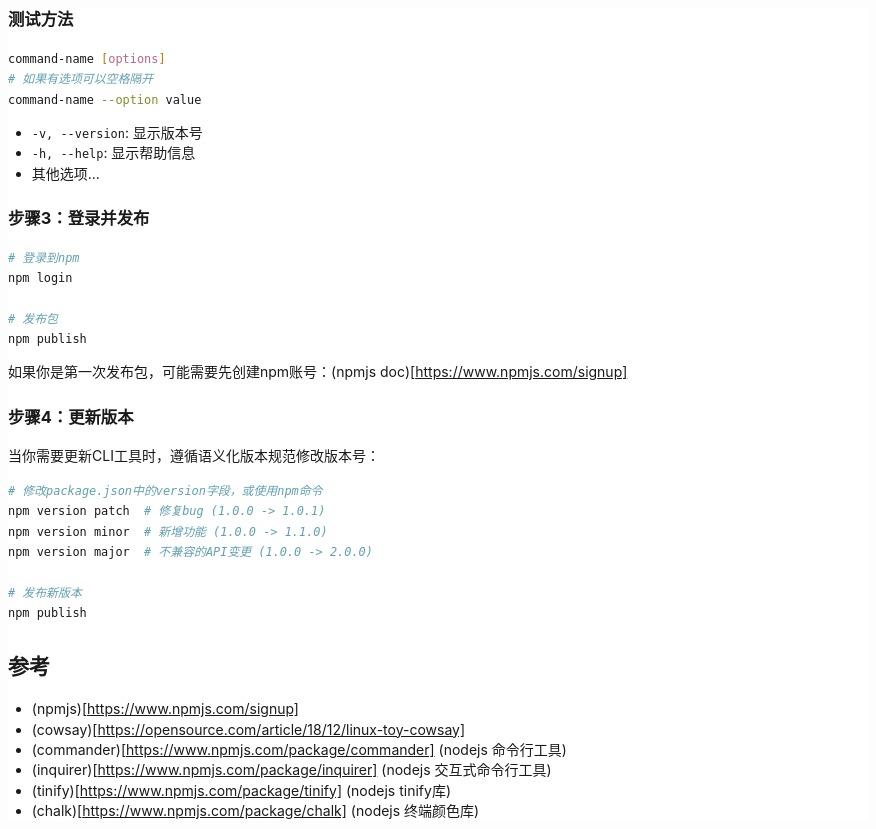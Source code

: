 ### 测试方法

```bash
command-name [options]
# 如果有选项可以空格隔开
command-name --option value

```
- `-v, --version`: 显示版本号
- `-h, --help`: 显示帮助信息
- 其他选项...

### 步骤3：登录并发布

```bash
# 登录到npm
npm login

# 发布包
npm publish
```

如果你是第一次发布包，可能需要先创建npm账号：(npmjs doc)[https://www.npmjs.com/signup]

### 步骤4：更新版本

当你需要更新CLI工具时，遵循语义化版本规范修改版本号：

```bash
# 修改package.json中的version字段，或使用npm命令
npm version patch  # 修复bug (1.0.0 -> 1.0.1)
npm version minor  # 新增功能 (1.0.0 -> 1.1.0)
npm version major  # 不兼容的API变更 (1.0.0 -> 2.0.0)

# 发布新版本
npm publish
```


## 参考
* (npmjs)[https://www.npmjs.com/signup]
* (cowsay)[https://opensource.com/article/18/12/linux-toy-cowsay]
* (commander)[https://www.npmjs.com/package/commander] (nodejs 命令行工具)
* (inquirer)[https://www.npmjs.com/package/inquirer] (nodejs 交互式命令行工具)
* (tinify)[https://www.npmjs.com/package/tinify] (nodejs tinify库)
* (chalk)[https://www.npmjs.com/package/chalk] (nodejs 终端颜色库)
